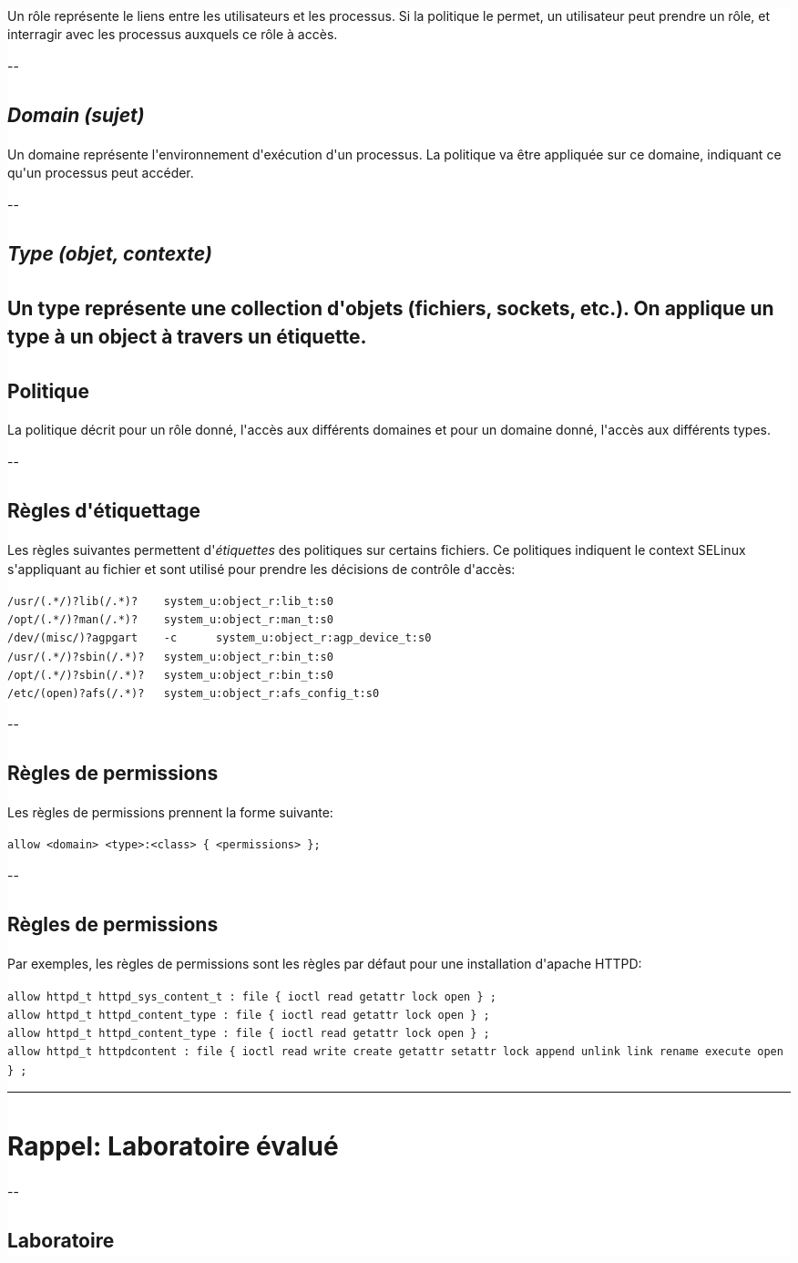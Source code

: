 Un rôle représente le liens entre les utilisateurs et les processus.  Si la politique le permet, un utilisateur peut prendre un rôle, et interragir avec les processus auxquels ce rôle à accès.

--
## *Domain (*sujet*)*

Un domaine représente l'environnement d'exécution d'un processus.  La politique va être appliquée sur ce domaine, indiquant ce qu'un processus peut accéder.

--
## *Type (*objet*, *contexte*)*

Un type représente une collection d'objets (fichiers, sockets, etc.).  On applique un type à un object à travers un étiquette.
--
## Politique

La politique décrit pour un rôle donné, l'accès aux différents domaines et pour un domaine donné, l'accès aux différents types.

--
## Règles d'étiquettage

Les règles suivantes permettent d'*étiquettes* des politiques sur certains fichiers.  Ce politiques indiquent le context SELinux s'appliquant au fichier et sont utilisé pour prendre les décisions de contrôle d'accès:
```
/usr/(.*/)?lib(/.*)?    system_u:object_r:lib_t:s0
/opt/(.*/)?man(/.*)?    system_u:object_r:man_t:s0
/dev/(misc/)?agpgart    -c      system_u:object_r:agp_device_t:s0
/usr/(.*/)?sbin(/.*)?   system_u:object_r:bin_t:s0
/opt/(.*/)?sbin(/.*)?   system_u:object_r:bin_t:s0
/etc/(open)?afs(/.*)?   system_u:object_r:afs_config_t:s0
```
--
## Règles de permissions

Les règles de permissions prennent la forme suivante:
```
allow <domain> <type>:<class> { <permissions> };
```

--
## Règles de permissions
Par exemples, les règles de permissions sont les règles par défaut pour une installation d'apache HTTPD:

```
allow httpd_t httpd_sys_content_t : file { ioctl read getattr lock open } ;
allow httpd_t httpd_content_type : file { ioctl read getattr lock open } ;
allow httpd_t httpd_content_type : file { ioctl read getattr lock open } ;
allow httpd_t httpdcontent : file { ioctl read write create getattr setattr lock append unlink link rename execute open } ;
```
---
# Rappel: Laboratoire évalué
--
## Laboratoire

